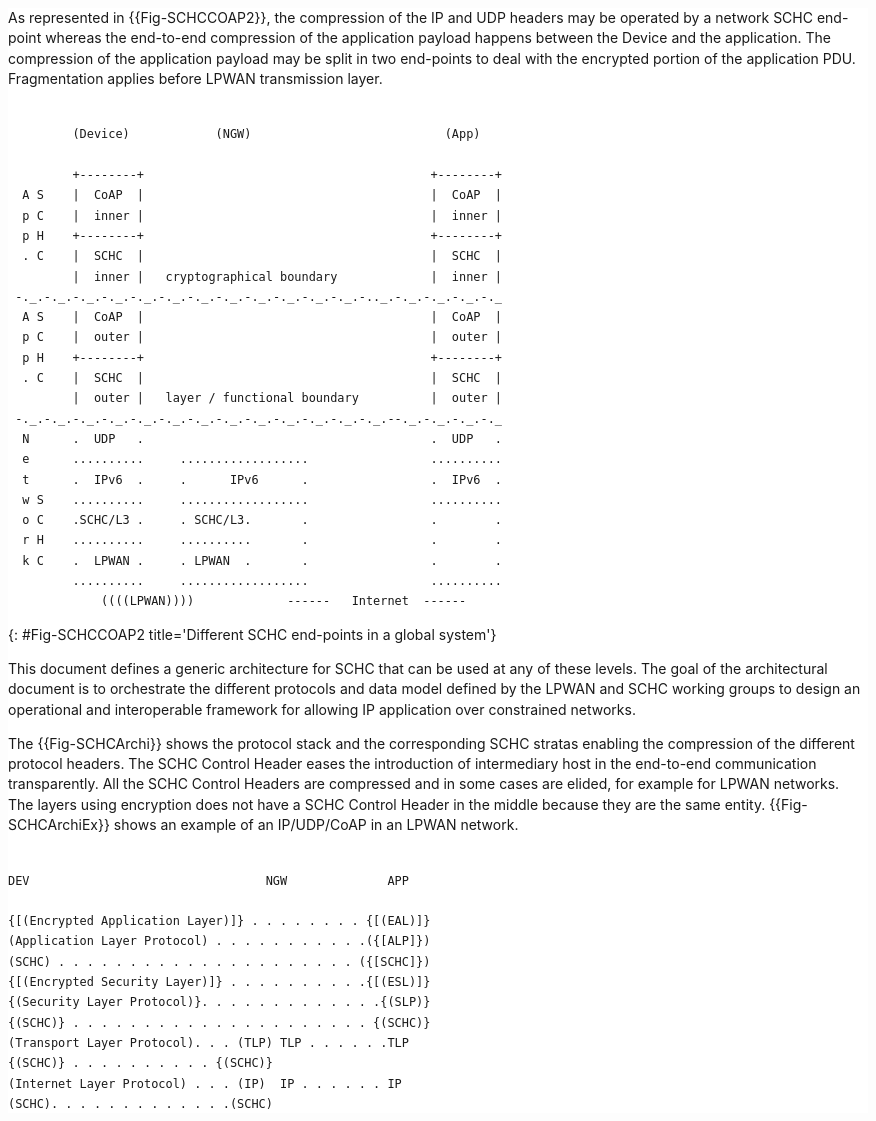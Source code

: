 
As represented in {{Fig-SCHCCOAP2}}, the compression
of the IP and UDP headers may be operated by a network SCHC end-point whereas the
end-to-end compression of the application payload happens between the Device and
the application. The compression of the application payload may be split in two
end-points to deal with the encrypted portion of the application PDU. Fragmentation
applies before LPWAN transmission layer.

~~~~

         (Device)            (NGW)                           (App)

         +--------+                                        +--------+
  A S    |  CoAP  |                                        |  CoAP  |
  p C    |  inner |                                        |  inner |
  p H    +--------+                                        +--------+
  . C    |  SCHC  |                                        |  SCHC  |
         |  inner |   cryptographical boundary             |  inner |
 -._.-._.-._.-._.-._.-._.-._.-._.-._.-._.-._.-._.-.._.-._.-._.-._.-._
  A S    |  CoAP  |                                        |  CoAP  |
  p C    |  outer |                                        |  outer |
  p H    +--------+                                        +--------+
  . C    |  SCHC  |                                        |  SCHC  |
         |  outer |   layer / functional boundary          |  outer |
 -._.-._.-._.-._.-._.-._.-._.-._.-._.-._.-._.-._.-._.--._.-._.-._.-._
  N      .  UDP   .                                        .  UDP   .
  e      ..........     ..................                 ..........
  t      .  IPv6  .     .      IPv6      .                 .  IPv6  .
  w S    ..........     ..................                 ..........
  o C    .SCHC/L3 .     . SCHC/L3.       .                 .        .
  r H    ..........     ..........       .                 .        .
  k C    .  LPWAN .     . LPWAN  .       .                 .        .
         ..........     ..................                 ..........
             ((((LPWAN))))             ------   Internet  ------
~~~~
{: #Fig-SCHCCOAP2 title='Different SCHC end-points in a global system'}


This document defines a generic architecture for SCHC that can be used at any of these levels.
The goal of the architectural document is to orchestrate the different protocols and data model
defined by the LPWAN and SCHC working groups to design an operational and interoperable
framework for allowing IP application over constrained networks.

The {{Fig-SCHCArchi}} shows the protocol stack and the corresponding SCHC stratas enabling the compression of the different protocol headers.
The SCHC Control Header eases the introduction of intermediary host in the end-to-end communication transparently.
All the SCHC Control Headers are compressed and in some cases are elided, for example for LPWAN networks. The layers using encryption does not have a SCHC Control Header in the middle because they are the same entity.
{{Fig-SCHCArchiEx}} shows an example of an IP/UDP/CoAP in an LPWAN network.


~~~~

DEV                                 NGW              APP

{[(Encrypted Application Layer)]} . . . . . . . . {[(EAL)]}
(Application Layer Protocol) . . . . . . . . . . .({[ALP]})
(SCHC) . . . . . . . . . . . . . . . . . . . . . ({[SCHC]})
{[(Encrypted Security Layer)]} . . . . . . . . . .{[(ESL)]}
{(Security Layer Protocol)}. . . . . . . . . . . . .{(SLP)}
{(SCHC)} . . . . . . . . . . . . . . . . . . . . . {(SCHC)}
(Transport Layer Protocol). . . (TLP) TLP . . . . . .TLP
{(SCHC)} . . . . . . . . . . {(SCHC)}
(Internet Layer Protocol) . . . (IP)  IP . . . . . . IP
(SCHC). . . . . . . . . . . . .(SCHC)  
~~~~
